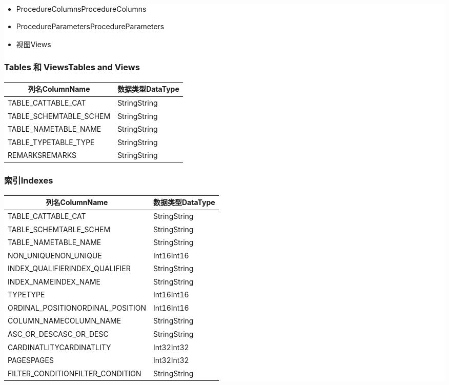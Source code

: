 -   <span data-ttu-id="d7c6e-110">ProcedureColumns</span><span class="sxs-lookup"><span data-stu-id="d7c6e-110">ProcedureColumns</span></span>  
  
-   <span data-ttu-id="d7c6e-111">ProcedureParameters</span><span class="sxs-lookup"><span data-stu-id="d7c6e-111">ProcedureParameters</span></span>  
  
-   <span data-ttu-id="d7c6e-112">视图</span><span class="sxs-lookup"><span data-stu-id="d7c6e-112">Views</span></span>  
  
### <a name="tables-and-views"></a><span data-ttu-id="d7c6e-113">Tables 和 Views</span><span class="sxs-lookup"><span data-stu-id="d7c6e-113">Tables and Views</span></span>  
  
|<span data-ttu-id="d7c6e-114">列名</span><span class="sxs-lookup"><span data-stu-id="d7c6e-114">ColumnName</span></span>|<span data-ttu-id="d7c6e-115">数据类型</span><span class="sxs-lookup"><span data-stu-id="d7c6e-115">DataType</span></span>|  
|----------------|--------------|  
|<span data-ttu-id="d7c6e-116">TABLE_CAT</span><span class="sxs-lookup"><span data-stu-id="d7c6e-116">TABLE_CAT</span></span>|<span data-ttu-id="d7c6e-117">String</span><span class="sxs-lookup"><span data-stu-id="d7c6e-117">String</span></span>|  
|<span data-ttu-id="d7c6e-118">TABLE_SCHEM</span><span class="sxs-lookup"><span data-stu-id="d7c6e-118">TABLE_SCHEM</span></span>|<span data-ttu-id="d7c6e-119">String</span><span class="sxs-lookup"><span data-stu-id="d7c6e-119">String</span></span>|  
|<span data-ttu-id="d7c6e-120">TABLE_NAME</span><span class="sxs-lookup"><span data-stu-id="d7c6e-120">TABLE_NAME</span></span>|<span data-ttu-id="d7c6e-121">String</span><span class="sxs-lookup"><span data-stu-id="d7c6e-121">String</span></span>|  
|<span data-ttu-id="d7c6e-122">TABLE_TYPE</span><span class="sxs-lookup"><span data-stu-id="d7c6e-122">TABLE_TYPE</span></span>|<span data-ttu-id="d7c6e-123">String</span><span class="sxs-lookup"><span data-stu-id="d7c6e-123">String</span></span>|  
|<span data-ttu-id="d7c6e-124">REMARKS</span><span class="sxs-lookup"><span data-stu-id="d7c6e-124">REMARKS</span></span>|<span data-ttu-id="d7c6e-125">String</span><span class="sxs-lookup"><span data-stu-id="d7c6e-125">String</span></span>|  
  
### <a name="indexes"></a><span data-ttu-id="d7c6e-126">索引</span><span class="sxs-lookup"><span data-stu-id="d7c6e-126">Indexes</span></span>  
  
|<span data-ttu-id="d7c6e-127">列名</span><span class="sxs-lookup"><span data-stu-id="d7c6e-127">ColumnName</span></span>|<span data-ttu-id="d7c6e-128">数据类型</span><span class="sxs-lookup"><span data-stu-id="d7c6e-128">DataType</span></span>|  
|----------------|--------------|  
|<span data-ttu-id="d7c6e-129">TABLE_CAT</span><span class="sxs-lookup"><span data-stu-id="d7c6e-129">TABLE_CAT</span></span>|<span data-ttu-id="d7c6e-130">String</span><span class="sxs-lookup"><span data-stu-id="d7c6e-130">String</span></span>|  
|<span data-ttu-id="d7c6e-131">TABLE_SCHEM</span><span class="sxs-lookup"><span data-stu-id="d7c6e-131">TABLE_SCHEM</span></span>|<span data-ttu-id="d7c6e-132">String</span><span class="sxs-lookup"><span data-stu-id="d7c6e-132">String</span></span>|  
|<span data-ttu-id="d7c6e-133">TABLE_NAME</span><span class="sxs-lookup"><span data-stu-id="d7c6e-133">TABLE_NAME</span></span>|<span data-ttu-id="d7c6e-134">String</span><span class="sxs-lookup"><span data-stu-id="d7c6e-134">String</span></span>|  
|<span data-ttu-id="d7c6e-135">NON_UNIQUE</span><span class="sxs-lookup"><span data-stu-id="d7c6e-135">NON_UNIQUE</span></span>|<span data-ttu-id="d7c6e-136">Int16</span><span class="sxs-lookup"><span data-stu-id="d7c6e-136">Int16</span></span>|  
|<span data-ttu-id="d7c6e-137">INDEX_QUALIFIER</span><span class="sxs-lookup"><span data-stu-id="d7c6e-137">INDEX_QUALIFIER</span></span>|<span data-ttu-id="d7c6e-138">String</span><span class="sxs-lookup"><span data-stu-id="d7c6e-138">String</span></span>|  
|<span data-ttu-id="d7c6e-139">INDEX_NAME</span><span class="sxs-lookup"><span data-stu-id="d7c6e-139">INDEX_NAME</span></span>|<span data-ttu-id="d7c6e-140">String</span><span class="sxs-lookup"><span data-stu-id="d7c6e-140">String</span></span>|  
|<span data-ttu-id="d7c6e-141">TYPE</span><span class="sxs-lookup"><span data-stu-id="d7c6e-141">TYPE</span></span>|<span data-ttu-id="d7c6e-142">Int16</span><span class="sxs-lookup"><span data-stu-id="d7c6e-142">Int16</span></span>|  
|<span data-ttu-id="d7c6e-143">ORDINAL_POSITION</span><span class="sxs-lookup"><span data-stu-id="d7c6e-143">ORDINAL_POSITION</span></span>|<span data-ttu-id="d7c6e-144">Int16</span><span class="sxs-lookup"><span data-stu-id="d7c6e-144">Int16</span></span>|  
|<span data-ttu-id="d7c6e-145">COLUMN_NAME</span><span class="sxs-lookup"><span data-stu-id="d7c6e-145">COLUMN_NAME</span></span>|<span data-ttu-id="d7c6e-146">String</span><span class="sxs-lookup"><span data-stu-id="d7c6e-146">String</span></span>|  
|<span data-ttu-id="d7c6e-147">ASC_OR_DESC</span><span class="sxs-lookup"><span data-stu-id="d7c6e-147">ASC_OR_DESC</span></span>|<span data-ttu-id="d7c6e-148">String</span><span class="sxs-lookup"><span data-stu-id="d7c6e-148">String</span></span>|  
|<span data-ttu-id="d7c6e-149">CARDINATLITY</span><span class="sxs-lookup"><span data-stu-id="d7c6e-149">CARDINATLITY</span></span>|<span data-ttu-id="d7c6e-150">Int32</span><span class="sxs-lookup"><span data-stu-id="d7c6e-150">Int32</span></span>|  
|<span data-ttu-id="d7c6e-151">PAGES</span><span class="sxs-lookup"><span data-stu-id="d7c6e-151">PAGES</span></span>|<span data-ttu-id="d7c6e-152">Int32</span><span class="sxs-lookup"><span data-stu-id="d7c6e-152">Int32</span></span>|  
|<span data-ttu-id="d7c6e-153">FILTER_CONDITION</span><span class="sxs-lookup"><span data-stu-id="d7c6e-153">FILTER_CONDITION</span></span>|<span data-ttu-id="d7c6e-154">String</span><span class="sxs-lookup"><span data-stu-id="d7c6e-154">String</span></span>|  